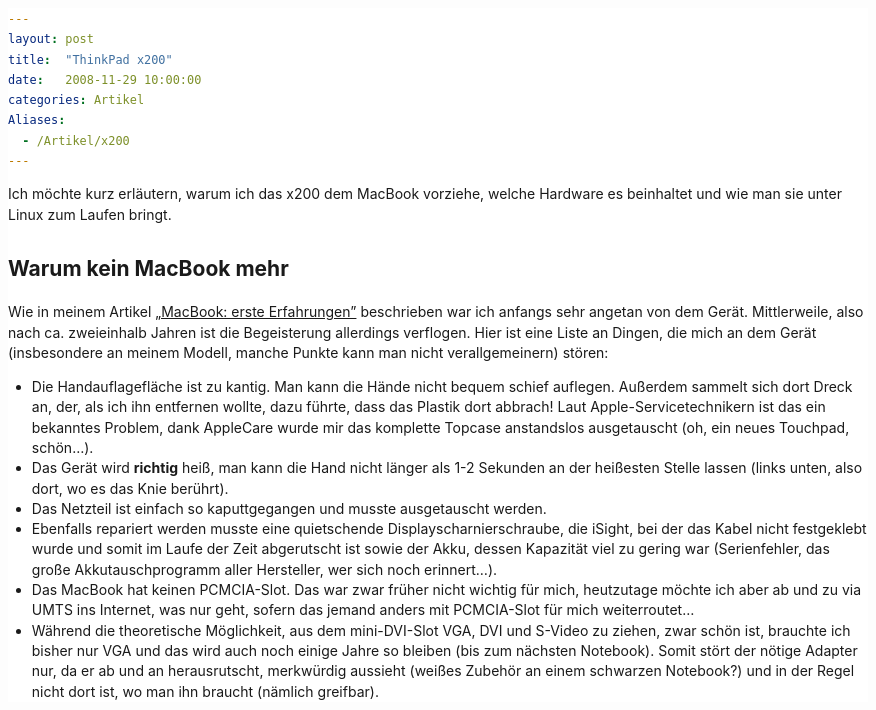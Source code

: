 ```yaml
---
layout: post
title:  "ThinkPad x200"
date:   2008-11-29 10:00:00
categories: Artikel
Aliases:
  - /Artikel/x200
---
```




<p>
Ich möchte kurz erläutern, warum ich das x200 dem MacBook vorziehe, welche
Hardware es beinhaltet und wie man sie unter Linux zum Laufen bringt.
</p>

<h2>Warum kein MacBook mehr</h2>
<p>
Wie in meinem Artikel <a href="/Artikel/MacBook_erste_Erfahrungen"
title="Artikel: MacBook: erste Erfahrungen">„MacBook: erste Erfahrungen”</a>
beschrieben war ich anfangs sehr angetan von dem Gerät. Mittlerweile, also nach
ca. zweieinhalb Jahren ist die Begeisterung allerdings verflogen. Hier ist eine
Liste an Dingen, die mich an dem Gerät (insbesondere an meinem Modell, manche
Punkte kann man nicht verallgemeinern) stören:
</p>
<ul>
	<li>
	Die Handauflagefläche ist zu kantig. Man kann die Hände nicht bequem
	schief auflegen. Außerdem sammelt sich dort Dreck an, der, als ich ihn
	entfernen wollte, dazu führte, dass das Plastik dort abbrach! Laut
	Apple-Servicetechnikern ist das ein bekanntes Problem, dank AppleCare
	wurde mir das komplette Topcase anstandslos ausgetauscht (oh, ein neues
	Touchpad, schön…).
	</li>
	<li>
	Das Gerät wird <strong>richtig</strong> heiß, man kann die Hand nicht
	länger als 1-2 Sekunden an der heißesten Stelle lassen (links unten,
	also dort, wo es das Knie berührt).
	</li>
	<li>
	Das Netzteil ist einfach so kaputtgegangen und musste ausgetauscht
	werden.
	</li>
	<li>
	Ebenfalls repariert werden musste eine quietschende
	Displayscharnierschraube, die iSight, bei der das Kabel nicht
	festgeklebt wurde und somit im Laufe der Zeit abgerutscht ist sowie der
	Akku, dessen Kapazität viel zu gering war (Serienfehler, das große
	Akkutauschprogramm aller Hersteller, wer sich noch erinnert…).
	</li>
	<li>
	Das MacBook hat keinen PCMCIA-Slot. Das war zwar früher nicht wichtig
	für mich, heutzutage möchte ich aber ab und zu via UMTS ins Internet,
	was nur geht, sofern das jemand anders mit PCMCIA-Slot für mich
	weiterroutet…
	</li>
	<li>
	Während die theoretische Möglichkeit, aus dem mini-DVI-Slot VGA, DVI
	und S-Video zu ziehen, zwar schön ist, brauchte ich bisher nur VGA und
	das wird auch noch einige Jahre so bleiben (bis zum nächsten Notebook).
	Somit stört der nötige Adapter nur, da er ab und an herausrutscht,
	merkwürdig aussieht (weißes Zubehör an einem schwarzen Notebook?) und
	in der Regel nicht dort ist, wo man ihn braucht (nämlich greifbar).